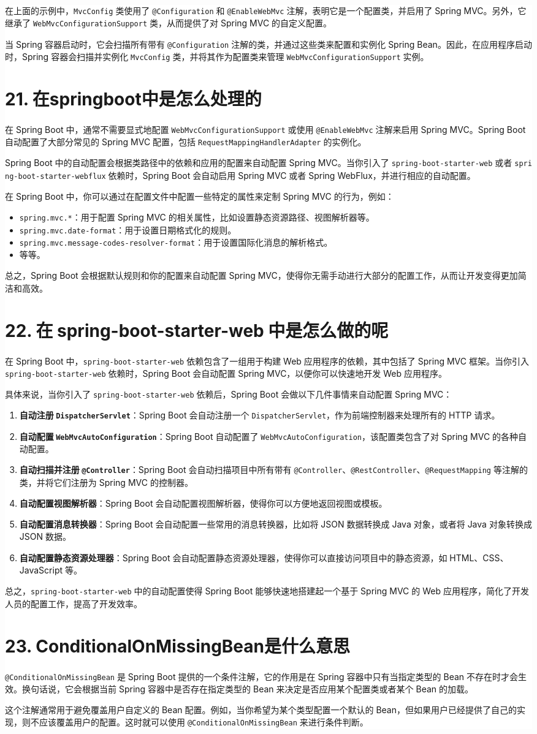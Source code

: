 ```java
```

在上面的示例中，`MvcConfig` 类使用了 `@Configuration` 和 `@EnableWebMvc` 注解，表明它是一个配置类，并启用了 Spring MVC。另外，它继承了 `WebMvcConfigurationSupport` 类，从而提供了对 Spring MVC 的自定义配置。

当 Spring 容器启动时，它会扫描所有带有 `@Configuration` 注解的类，并通过这些类来配置和实例化 Spring Bean。因此，在应用程序启动时，Spring 容器会扫描并实例化 `MvcConfig` 类，并将其作为配置类来管理 `WebMvcConfigurationSupport` 实例。   

# 21. 在springboot中是怎么处理的   
在 Spring Boot 中，通常不需要显式地配置 `WebMvcConfigurationSupport` 或使用 `@EnableWebMvc` 注解来启用 Spring MVC。Spring Boot 自动配置了大部分常见的 Spring MVC 配置，包括 `RequestMappingHandlerAdapter` 的实例化。

Spring Boot 中的自动配置会根据类路径中的依赖和应用的配置来自动配置 Spring MVC。当你引入了 `spring-boot-starter-web` 或者 `spring-boot-starter-webflux` 依赖时，Spring Boot 会自动启用 Spring MVC 或者 Spring WebFlux，并进行相应的自动配置。

在 Spring Boot 中，你可以通过在配置文件中配置一些特定的属性来定制 Spring MVC 的行为，例如：

- `spring.mvc.*`：用于配置 Spring MVC 的相关属性，比如设置静态资源路径、视图解析器等。
- `spring.mvc.date-format`：用于设置日期格式化的规则。
- `spring.mvc.message-codes-resolver-format`：用于设置国际化消息的解析格式。
- 等等。

总之，Spring Boot 会根据默认规则和你的配置来自动配置 Spring MVC，使得你无需手动进行大部分的配置工作，从而让开发变得更加简洁和高效。   

# 22. 在 spring-boot-starter-web 中是怎么做的呢   
在 Spring Boot 中，`spring-boot-starter-web` 依赖包含了一组用于构建 Web 应用程序的依赖，其中包括了 Spring MVC 框架。当你引入 `spring-boot-starter-web` 依赖时，Spring Boot 会自动配置 Spring MVC，以便你可以快速地开发 Web 应用程序。

具体来说，当你引入了 `spring-boot-starter-web` 依赖后，Spring Boot 会做以下几件事情来自动配置 Spring MVC：

1. **自动注册 `DispatcherServlet`**：Spring Boot 会自动注册一个 `DispatcherServlet`，作为前端控制器来处理所有的 HTTP 请求。

2. **自动配置 `WebMvcAutoConfiguration`**：Spring Boot 自动配置了 `WebMvcAutoConfiguration`，该配置类包含了对 Spring MVC 的各种自动配置。

3. **自动扫描并注册 `@Controller`**：Spring Boot 会自动扫描项目中所有带有 `@Controller`、`@RestController`、`@RequestMapping` 等注解的类，并将它们注册为 Spring MVC 的控制器。

4. **自动配置视图解析器**：Spring Boot 会自动配置视图解析器，使得你可以方便地返回视图或模板。

5. **自动配置消息转换器**：Spring Boot 会自动配置一些常用的消息转换器，比如将 JSON 数据转换成 Java 对象，或者将 Java 对象转换成 JSON 数据。

6. **自动配置静态资源处理器**：Spring Boot 会自动配置静态资源处理器，使得你可以直接访问项目中的静态资源，如 HTML、CSS、JavaScript 等。

总之，`spring-boot-starter-web` 中的自动配置使得 Spring Boot 能够快速地搭建起一个基于 Spring MVC 的 Web 应用程序，简化了开发人员的配置工作，提高了开发效率。   

# 23. ConditionalOnMissingBean是什么意思   
`@ConditionalOnMissingBean` 是 Spring Boot 提供的一个条件注解，它的作用是在 Spring 容器中只有当指定类型的 Bean 不存在时才会生效。换句话说，它会根据当前 Spring 容器中是否存在指定类型的 Bean 来决定是否应用某个配置类或者某个 Bean 的加载。

这个注解通常用于避免覆盖用户自定义的 Bean 配置。例如，当你希望为某个类型配置一个默认的 Bean，但如果用户已经提供了自己的实现，则不应该覆盖用户的配置。这时就可以使用 `@ConditionalOnMissingBean` 来进行条件判断。
